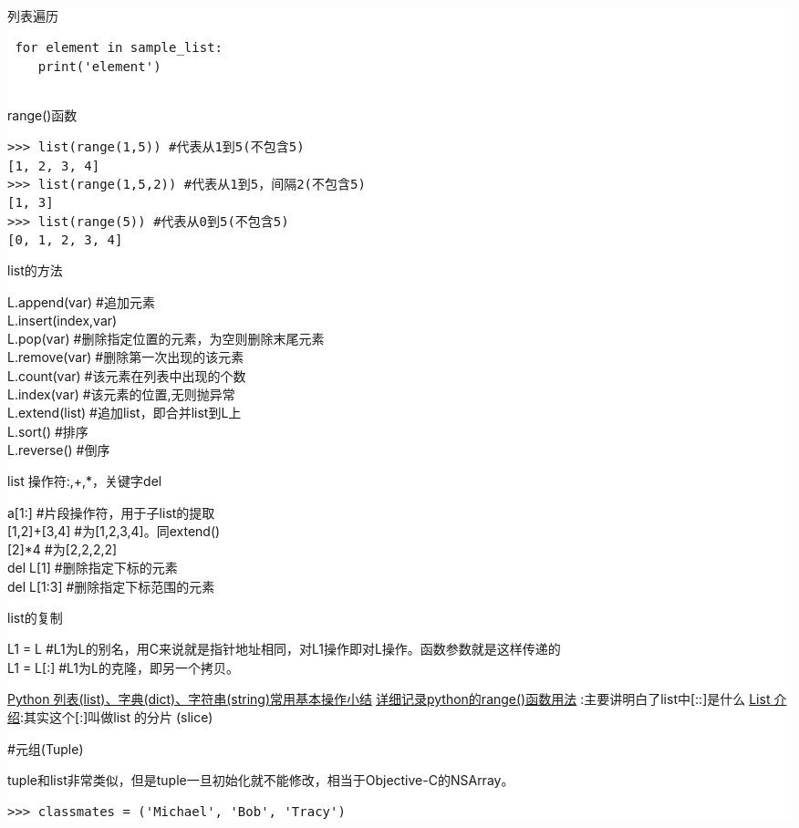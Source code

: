 列表遍历  
 <pre>
 for element in sample_list:  
    print('element')
 </pre>
 
 range()函数
<pre>
>>> list(range(1,5)) #代表从1到5(不包含5)
[1, 2, 3, 4]
>>> list(range(1,5,2)) #代表从1到5，间隔2(不包含5)
[1, 3]
>>> list(range(5)) #代表从0到5(不包含5)
[0, 1, 2, 3, 4]
</pre>

list的方法 
  
L.append(var)   #追加元素  
L.insert(index,var)  
L.pop(var)      #删除指定位置的元素，为空则删除末尾元素  
L.remove(var)   #删除第一次出现的该元素  
L.count(var)    #该元素在列表中出现的个数  
L.index(var)    #该元素的位置,无则抛异常   
L.extend(list)  #追加list，即合并list到L上  
L.sort()        #排序  
L.reverse()     #倒序 

list 操作符:,+,*，关键字del  

a[1:]       #片段操作符，用于子list的提取  
[1,2]+[3,4] #为[1,2,3,4]。同extend()  
[2]*4       #为[2,2,2,2]  
del L[1]    #删除指定下标的元素  
del L[1:3]  #删除指定下标范围的元素  

list的复制  

L1 = L      #L1为L的别名，用C来说就是指针地址相同，对L1操作即对L操作。函数参数就是这样传递的  
L1 = L[:]   #L1为L的克隆，即另一个拷贝。  

[Python 列表(list)、字典(dict)、字符串(string)常用基本操作小结](http://blog.csdn.net/business122/article/details/7536991) 
[详细记录python的range()函数用法](http://www.cnblogs.com/buro79xxd/archive/2011/05/23/2054493.html) :主要讲明白了list中[::]是什么
[List 介绍](http://woodpecker.org.cn/diveintopython/native_data_types/lists.html):其实这个[:]叫做list 的分片 (slice)


#<a id="Tuple"></a>元组(Tuple)

tuple和list非常类似，但是tuple一旦初始化就不能修改，相当于Objective-C的NSArray。

<pre>
>>> classmates = ('Michael', 'Bob', 'Tracy')
</pre>
